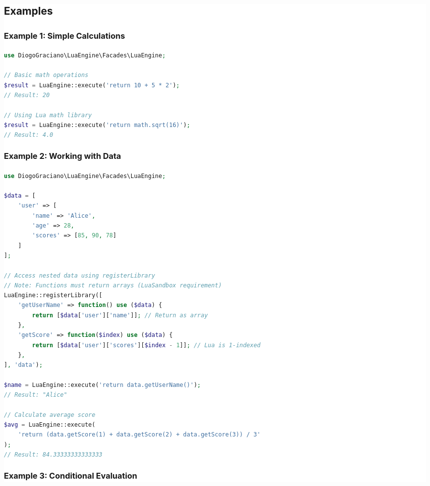 ## Examples

### Example 1: Simple Calculations

```php
use DiogoGraciano\LuaEngine\Facades\LuaEngine;

// Basic math operations
$result = LuaEngine::execute('return 10 + 5 * 2');
// Result: 20

// Using Lua math library
$result = LuaEngine::execute('return math.sqrt(16)');
// Result: 4.0
```

### Example 2: Working with Data

```php
use DiogoGraciano\LuaEngine\Facades\LuaEngine;

$data = [
    'user' => [
        'name' => 'Alice',
        'age' => 28,
        'scores' => [85, 90, 78]
    ]
];

// Access nested data using registerLibrary
// Note: Functions must return arrays (LuaSandbox requirement)
LuaEngine::registerLibrary([
    'getUserName' => function() use ($data) {
        return [$data['user']['name']]; // Return as array
    },
    'getScore' => function($index) use ($data) {
        return [$data['user']['scores'][$index - 1]]; // Lua is 1-indexed
    },
], 'data');

$name = LuaEngine::execute('return data.getUserName()');
// Result: "Alice"

// Calculate average score
$avg = LuaEngine::execute(
    'return (data.getScore(1) + data.getScore(2) + data.getScore(3)) / 3'
);
// Result: 84.33333333333333
```

### Example 3: Conditional Evaluation
